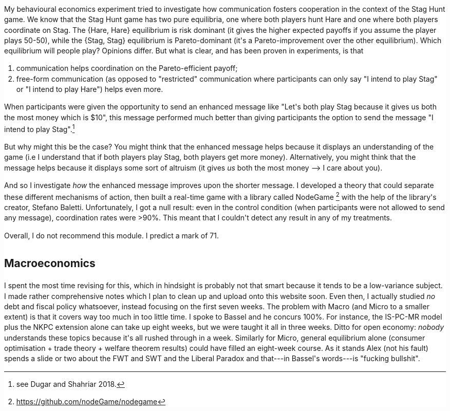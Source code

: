 My behavioural economics experiment tried to investigate how communication
fosters cooperation in the context of the Stag Hunt game. We know that the
Stag Hunt game has two pure equilibria, one where both players hunt Hare and
one where both players coordinate on Stag. The {Hare, Hare} equilibrium is
risk dominant (it gives the higher expected payoffs if you assume the player
plays 50-50), while the {Stag, Stag} equilibrium is Pareto-dominant (it's a
Pareto-improvement over the other equilibrium). Which equilibrium will people
play? Opinions differ. But what is clear, and has been proven in experiments,
is that

1. communication helps coordination on the Pareto-efficient payoff;
2. free-form communication (as opposed to "restricted" communication where
   participants can only say "I intend to play Stag" or "I intend to play Hare")
   helps even more.

When participants were given the opportunity to send an enhanced message like
"Let's both play Stag because it gives us both the most money which is \$10",
this message performed much better than giving participants the option to send
the message "I intend to play Stag".[^1]

But why might this be the case? You might think that the enhanced message helps
because it displays an understanding of the game
(i.e I understand that if both players play Stag, both players get more money).
Alternatively, you might think that the message helps because it displays
some sort of altruism (it gives _us_ both the most money --> I care about you).

And so I investigate _how_ the enhanced message improves upon the shorter message.
I developed a theory that could separate these different mechanisms of action,
then built a real-time game with a library called NodeGame [^2] with the help of
the library's creator, Stefano Baletti. Unfortunately, I got a null result:
even in the control condition
(when participants were not allowed to send any message),
coordination rates were >90%. This meant that I couldn't detect any result in
any of my treatments.

[^1]: see Dugar and Shahriar 2018.
[^2]: https://github.com/nodeGame/nodegame

Overall, I do not recommend this module. I predict a mark of 71.

## Macroeconomics

I spent the most time revising for this, which in hindsight is probably not that
smart because it tends to be a low-variance subject.
I made rather comprehensive notes
which I plan to clean up and upload onto this website soon.
Even then, I actually studied _no_ debt and fiscal policy whatsoever,
instead focusing on the first seven weeks.
The problem with Macro (and Micro to a smaller extent)
is that it covers way too much in too little time.
I spoke to Bassel and he concurs 100%.
For instance, the IS-PC-MR model plus the NKPC extension alone can take up eight weeks,
but we were taught it all in three weeks.
Ditto for open economy: _nobody_ understands these topics because
it's all rushed through in a week.
Similarly for Micro, general equilibrium alone
(consumer optimisation + trade theory + welfare theorem results)
could have filled an eight-week course. As it stands Alex (not his fault)
spends a slide or two about the FWT and SWT and the Liberal Paradox
and that---in Bassel's words---is "fucking bullshit".
